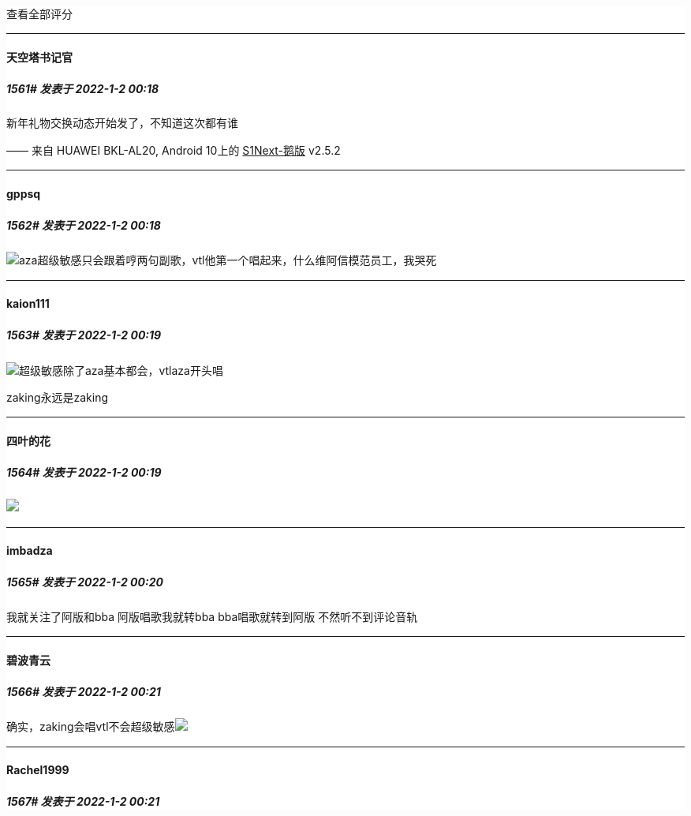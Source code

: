 查看全部评分



*****

####  天空塔书记官  
##### 1561#       发表于 2022-1-2 00:18

新年礼物交换动态开始发了，不知道这次都有谁

—— 来自 HUAWEI BKL-AL20, Android 10上的 [S1Next-鹅版](https://github.com/ykrank/S1-Next/releases) v2.5.2

*****

####  gppsq  
##### 1562#       发表于 2022-1-2 00:18

<img src="https://static.saraba1st.com/image/smiley/face2017/067.png" referrerpolicy="no-referrer">aza超级敏感只会跟着哼两句副歌，vtl他第一个唱起来，什么维阿信模范员工，我哭死

*****

####  kaion111  
##### 1563#       发表于 2022-1-2 00:19

<img src="https://static.saraba1st.com/image/smiley/face2017/067.png" referrerpolicy="no-referrer">超级敏感除了aza基本都会，vtlaza开头唱

zaking永远是zaking

*****

####  四叶的花  
##### 1564#       发表于 2022-1-2 00:19

<img src="https://static.saraba1st.com/image/smiley/face2017/067.png" referrerpolicy="no-referrer">

*****

####  imbadza  
##### 1565#       发表于 2022-1-2 00:20

我就关注了阿版和bba 阿版唱歌我就转bba bba唱歌就转到阿版 不然听不到评论音轨

*****

####  碧波青云  
##### 1566#       发表于 2022-1-2 00:21

确实，zaking会唱vtl不会超级敏感<img src="https://static.saraba1st.com/image/smiley/face2017/037.png" referrerpolicy="no-referrer">

*****

####  Rachel1999  
##### 1567#       发表于 2022-1-2 00:21
